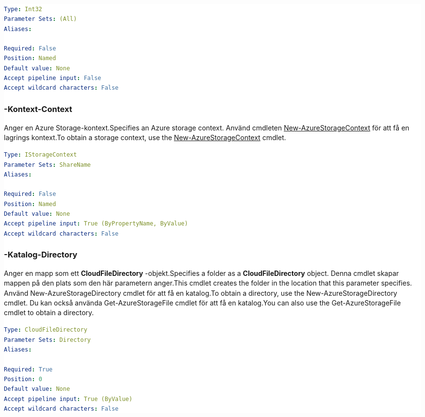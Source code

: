 ```yaml
Type: Int32
Parameter Sets: (All)
Aliases: 

Required: False
Position: Named
Default value: None
Accept pipeline input: False
Accept wildcard characters: False
```

### <span data-ttu-id="fa3e4-128">-Kontext</span><span class="sxs-lookup"><span data-stu-id="fa3e4-128">-Context</span></span>
<span data-ttu-id="fa3e4-129">Anger en Azure Storage-kontext.</span><span class="sxs-lookup"><span data-stu-id="fa3e4-129">Specifies an Azure storage context.</span></span>
<span data-ttu-id="fa3e4-130">Använd cmdleten [New-AzureStorageContext](./New-AzureStorageContext.md) för att få en lagrings kontext.</span><span class="sxs-lookup"><span data-stu-id="fa3e4-130">To obtain a storage context, use the [New-AzureStorageContext](./New-AzureStorageContext.md) cmdlet.</span></span>

```yaml
Type: IStorageContext
Parameter Sets: ShareName
Aliases: 

Required: False
Position: Named
Default value: None
Accept pipeline input: True (ByPropertyName, ByValue)
Accept wildcard characters: False
```

### <span data-ttu-id="fa3e4-131">-Katalog</span><span class="sxs-lookup"><span data-stu-id="fa3e4-131">-Directory</span></span>
<span data-ttu-id="fa3e4-132">Anger en mapp som ett **CloudFileDirectory** -objekt.</span><span class="sxs-lookup"><span data-stu-id="fa3e4-132">Specifies a folder as a **CloudFileDirectory** object.</span></span>
<span data-ttu-id="fa3e4-133">Denna cmdlet skapar mappen på den plats som den här parametern anger.</span><span class="sxs-lookup"><span data-stu-id="fa3e4-133">This cmdlet creates the folder in the location that this parameter specifies.</span></span>
<span data-ttu-id="fa3e4-134">Använd New-AzureStorageDirectory cmdlet för att få en katalog.</span><span class="sxs-lookup"><span data-stu-id="fa3e4-134">To obtain a directory, use the New-AzureStorageDirectory cmdlet.</span></span>
<span data-ttu-id="fa3e4-135">Du kan också använda Get-AzureStorageFile cmdlet för att få en katalog.</span><span class="sxs-lookup"><span data-stu-id="fa3e4-135">You can also use the Get-AzureStorageFile cmdlet to obtain a directory.</span></span>

```yaml
Type: CloudFileDirectory
Parameter Sets: Directory
Aliases: 

Required: True
Position: 0
Default value: None
Accept pipeline input: True (ByValue)
Accept wildcard characters: False
```
